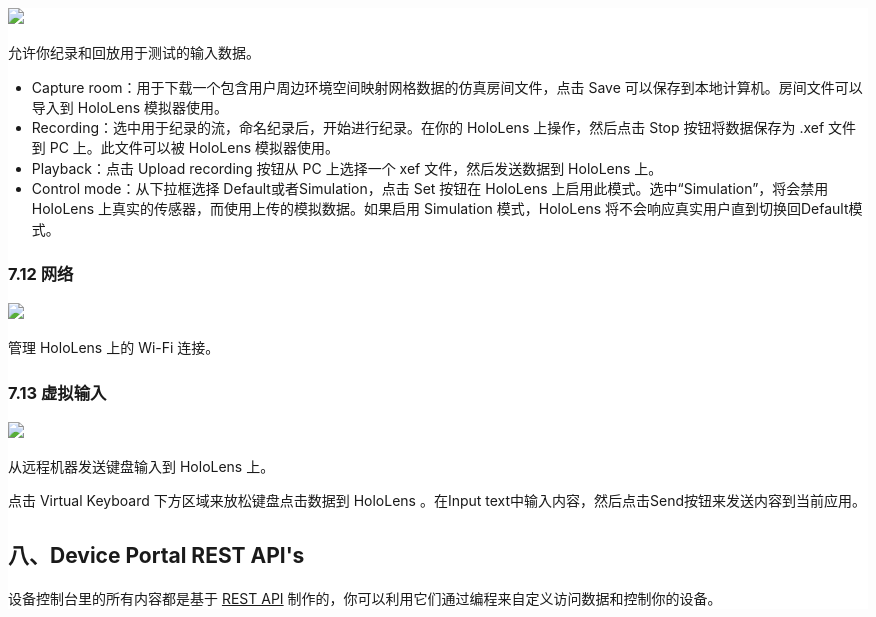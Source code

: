 ![](https://cdn.jsdelivr.net/gh/jitwxs/cdn/blog/posts/201812/20181222111137751.png)

允许你纪录和回放用于测试的输入数据。

- Capture room：用于下载一个包含用户周边环境空间映射网格数据的仿真房间文件，点击 Save 可以保存到本地计算机。房间文件可以导入到 HoloLens 模拟器使用。
- Recording：选中用于纪录的流，命名纪录后，开始进行纪录。在你的 HoloLens 上操作，然后点击 Stop 按钮将数据保存为 .xef 文件到 PC 上。此文件可以被 HoloLens 模拟器使用。
- Playback：点击 Upload recording 按钮从 PC 上选择一个 xef 文件，然后发送数据到 HoloLens 上。
- Control mode：从下拉框选择 Default或者Simulation，点击 Set 按钮在 HoloLens 上启用此模式。选中“Simulation”，将会禁用 HoloLens 上真实的传感器，而使用上传的模拟数据。如果启用 Simulation 模式，HoloLens 将不会响应真实用户直到切换回Default模式。

### 7.12 网络

![](https://cdn.jsdelivr.net/gh/jitwxs/cdn/blog/posts/201812/201812221112573.png)

管理 HoloLens 上的 Wi-Fi 连接。

### 7.13 虚拟输入

![](https://cdn.jsdelivr.net/gh/jitwxs/cdn/blog/posts/201812/20181222111408270.png)

从远程机器发送键盘输入到 HoloLens 上。

点击 Virtual Keyboard 下方区域来放松键盘点击数据到 HoloLens 。在Input text中输入内容，然后点击Send按钮来发送内容到当前应用。

## 八、Device Portal REST API's

设备控制台里的所有内容都是基于 [REST API](https://developer.microsoft.com/zh-cn/windows/holographic/device_portal_api_reference) 制作的，你可以利用它们通过编程来自定义访问数据和控制你的设备。
